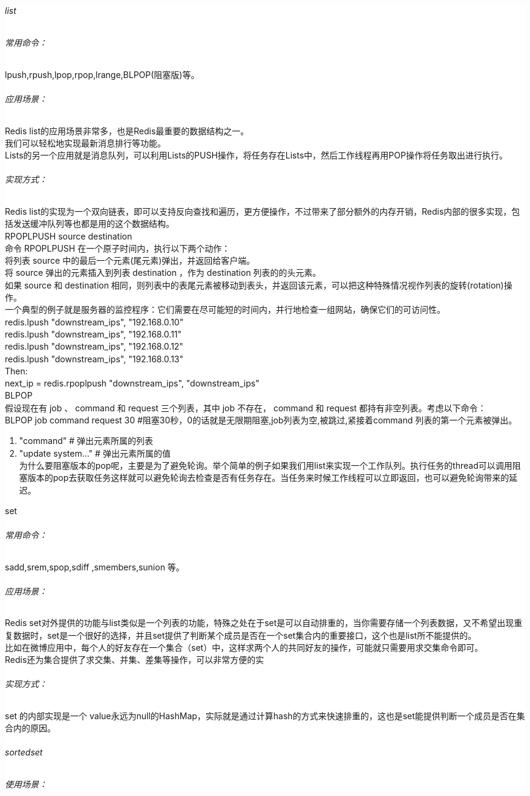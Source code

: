 ###### list

###### 常用命令：  

 lpush,rpush,lpop,rpop,lrange,BLPOP(阻塞版)等。  

###### 应用场景：  

 Redis list的应用场景非常多，也是Redis最重要的数据结构之一。  
我们可以轻松地实现最新消息排行等功能。  
Lists的另一个应用就是消息队列，可以利用Lists的PUSH操作，将任务存在Lists中，然后工作线程再用POP操作将任务取出进行执行。  

###### 实现方式：  

 Redis list的实现为一个双向链表，即可以支持反向查找和遍历，更方便操作，不过带来了部分额外的内存开销，Redis内部的很多实现，包括发送缓冲队列等也都是用的这个数据结构。  
RPOPLPUSH source destination  
 命令 RPOPLPUSH 在一个原子时间内，执行以下两个动作：  
将列表 source 中的最后一个元素(尾元素)弹出，并返回给客户端。  
将 source 弹出的元素插入到列表 destination ，作为 destination 列表的的头元素。  
如果 source 和 destination 相同，则列表中的表尾元素被移动到表头，并返回该元素，可以把这种特殊情况视作列表的旋转(rotation)操作。  
一个典型的例子就是服务器的监控程序：它们需要在尽可能短的时间内，并行地检查一组网站，确保它们的可访问性。  
 redis.lpush "downstream_ips", "192.168.0.10"  
 redis.lpush "downstream_ips", "192.168.0.11"  
redis.lpush "downstream_ips", "192.168.0.12"  
redis.lpush "downstream_ips", "192.168.0.13"  
Then:  
next_ip = redis.rpoplpush "downstream_ips", "downstream_ips"  
BLPOP  
假设现在有 job 、 command 和 request 三个列表，其中 job 不存在， command 和 request 都持有非空列表。考虑以下命令：  
BLPOP job command request 30  #阻塞30秒，0的话就是无限期阻塞,job列表为空,被跳过,紧接着command 列表的第一个元素被弹出。  
1) "command"                             # 弹出元素所属的列表  
 2) "update system..."                    # 弹出元素所属的值   
为什么要阻塞版本的pop呢，主要是为了避免轮询。举个简单的例子如果我们用list来实现一个工作队列。执行任务的thread可以调用阻塞版本的pop去获取任务这样就可以避免轮询去检查是否有任务存在。当任务来时候工作线程可以立即返回，也可以避免轮询带来的延迟。  

set 

###### 常用命令：  

 sadd,srem,spop,sdiff ,smembers,sunion 等。  

###### 应用场景：  

Redis set对外提供的功能与list类似是一个列表的功能，特殊之处在于set是可以自动排重的，当你需要存储一个列表数据，又不希望出现重复数据时，set是一个很好的选择，并且set提供了判断某个成员是否在一个set集合内的重要接口，这个也是list所不能提供的。  
比如在微博应用中，每个人的好友存在一个集合（set）中，这样求两个人的共同好友的操作，可能就只需要用求交集命令即可。  
Redis还为集合提供了求交集、并集、差集等操作，可以非常方便的实  

###### 实现方式：  

 set 的内部实现是一个 value永远为null的HashMap，实际就是通过计算hash的方式来快速排重的，这也是set能提供判断一个成员是否在集合内的原因。  

###### sortedset

###### 使用场景：  
